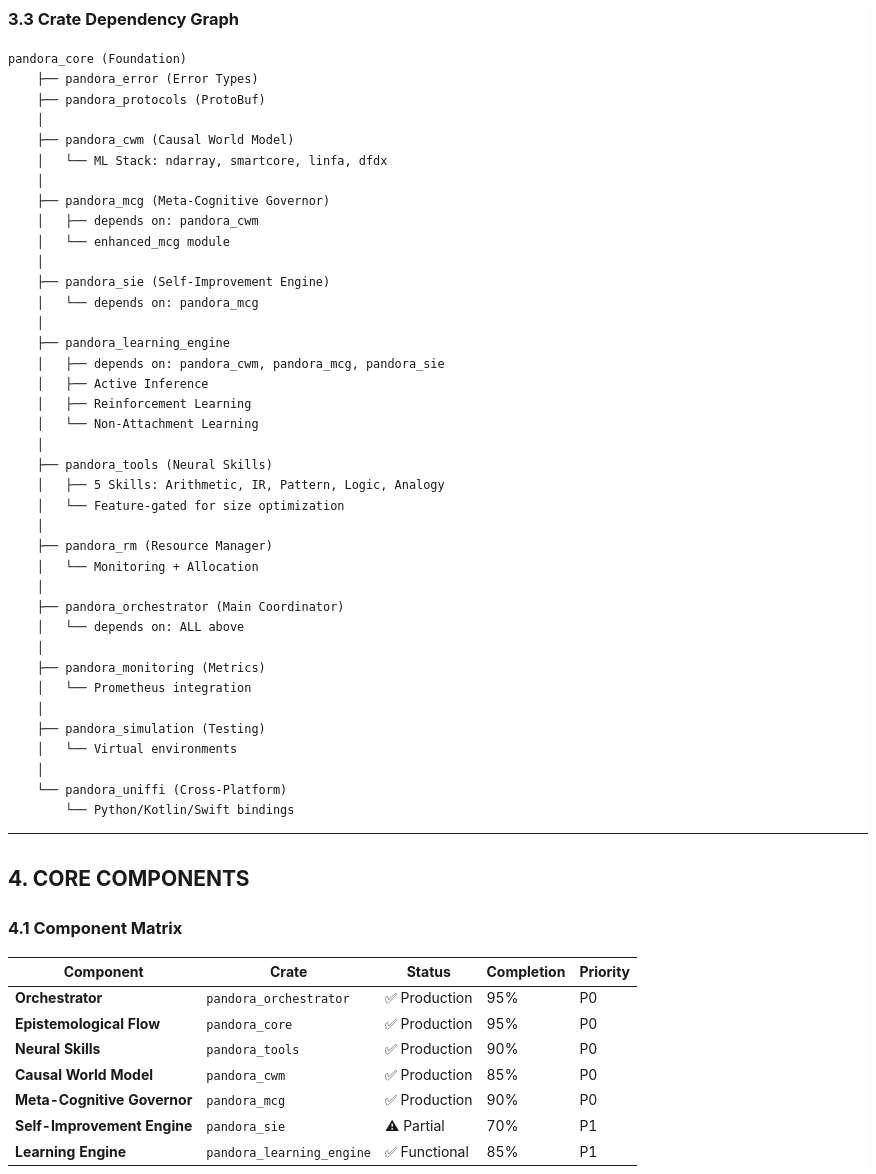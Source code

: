 ### 3.3 Crate Dependency Graph

```
pandora_core (Foundation)
    ├── pandora_error (Error Types)
    ├── pandora_protocols (ProtoBuf)
    │
    ├── pandora_cwm (Causal World Model)
    │   └── ML Stack: ndarray, smartcore, linfa, dfdx
    │
    ├── pandora_mcg (Meta-Cognitive Governor)
    │   ├── depends on: pandora_cwm
    │   └── enhanced_mcg module
    │
    ├── pandora_sie (Self-Improvement Engine)
    │   └── depends on: pandora_mcg
    │
    ├── pandora_learning_engine
    │   ├── depends on: pandora_cwm, pandora_mcg, pandora_sie
    │   ├── Active Inference
    │   ├── Reinforcement Learning
    │   └── Non-Attachment Learning
    │
    ├── pandora_tools (Neural Skills)
    │   ├── 5 Skills: Arithmetic, IR, Pattern, Logic, Analogy
    │   └── Feature-gated for size optimization
    │
    ├── pandora_rm (Resource Manager)
    │   └── Monitoring + Allocation
    │
    ├── pandora_orchestrator (Main Coordinator)
    │   └── depends on: ALL above
    │
    ├── pandora_monitoring (Metrics)
    │   └── Prometheus integration
    │
    ├── pandora_simulation (Testing)
    │   └── Virtual environments
    │
    └── pandora_uniffi (Cross-Platform)
        └── Python/Kotlin/Swift bindings
```

---

## 4. CORE COMPONENTS

### 4.1 Component Matrix

| Component | Crate | Status | Completion | Priority |
|-----------|-------|--------|------------|----------|
| **Orchestrator** | `pandora_orchestrator` | ✅ Production | 95% | P0 |
| **Epistemological Flow** | `pandora_core` | ✅ Production | 95% | P0 |
| **Neural Skills** | `pandora_tools` | ✅ Production | 90% | P0 |
| **Causal World Model** | `pandora_cwm` | ✅ Production | 85% | P0 |
| **Meta-Cognitive Governor** | `pandora_mcg` | ✅ Production | 90% | P0 |
| **Self-Improvement Engine** | `pandora_sie` | ⚠️ Partial | 70% | P1 |
| **Learning Engine** | `pandora_learning_engine` | ✅ Functional | 85% | P1 |